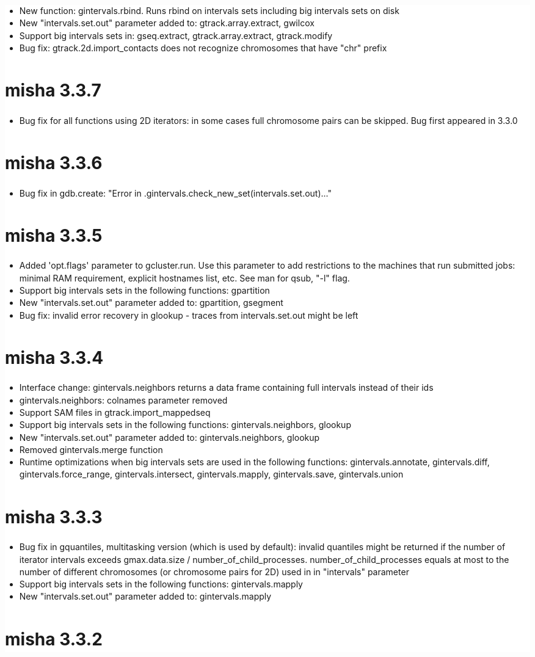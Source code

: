 *  New function: gintervals.rbind. Runs rbind on intervals sets including big intervals sets on disk
*  New "intervals.set.out" parameter added to: gtrack.array.extract, gwilcox
*  Support big intervals sets in: gseq.extract, gtrack.array.extract, gtrack.modify
*  Bug fix: gtrack.2d.import_contacts does not recognize chromosomes that have "chr" prefix

# misha 3.3.7

*  Bug fix for all functions using 2D iterators: in some cases full chromosome pairs can be skipped. Bug first appeared in 3.3.0

# misha 3.3.6

*  Bug fix in gdb.create: "Error in .gintervals.check_new_set(intervals.set.out)..."

# misha 3.3.5

*  Added 'opt.flags' parameter to gcluster.run. Use this parameter to add restrictions to the machines that run submitted jobs: minimal RAM requirement, explicit hostnames list, etc. See man for qsub, "-l" flag.
*  Support big intervals sets in the following functions: gpartition
*  New "intervals.set.out" parameter added to: gpartition, gsegment
*  Bug fix: invalid error recovery in glookup - traces from intervals.set.out might be left

# misha 3.3.4

*  Interface change: gintervals.neighbors returns a data frame containing full intervals instead of their ids
*  gintervals.neighbors: colnames parameter removed
*  Support SAM files in gtrack.import_mappedseq
*  Support big intervals sets in the following functions: gintervals.neighbors, glookup
*  New "intervals.set.out" parameter added to: gintervals.neighbors, glookup
*  Removed gintervals.merge function
*  Runtime optimizations when big intervals sets are used in the following functions: gintervals.annotate, gintervals.diff, gintervals.force_range, gintervals.intersect, gintervals.mapply, gintervals.save, gintervals.union

# misha 3.3.3

*  Bug fix in gquantiles, multitasking version (which is used by default): invalid quantiles might be returned if the number of iterator intervals exceeds gmax.data.size / number_of_child_processes. number_of_child_processes equals at most to the number of different chromosomes (or chromosome pairs for 2D) used in in "intervals" parameter
*  Support big intervals sets in the following functions: gintervals.mapply
*  New "intervals.set.out" parameter added to: gintervals.mapply

# misha 3.3.2
